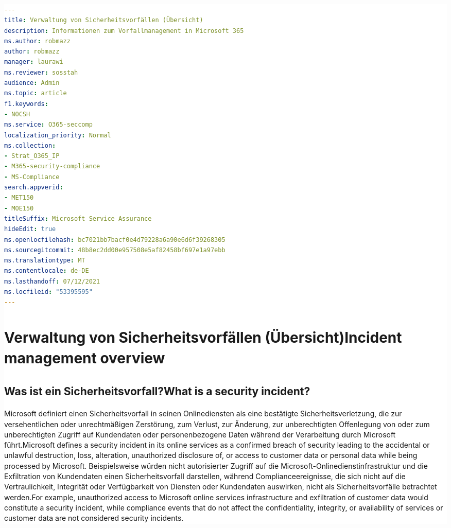 ```yaml
---
title: Verwaltung von Sicherheitsvorfällen (Übersicht)
description: Informationen zum Vorfallmanagement in Microsoft 365
ms.author: robmazz
author: robmazz
manager: laurawi
ms.reviewer: sosstah
audience: Admin
ms.topic: article
f1.keywords:
- NOCSH
ms.service: O365-seccomp
localization_priority: Normal
ms.collection:
- Strat_O365_IP
- M365-security-compliance
- MS-Compliance
search.appverid:
- MET150
- MOE150
titleSuffix: Microsoft Service Assurance
hideEdit: true
ms.openlocfilehash: bc7021bb7bacf0e4d79228a6a90e6d6f39268305
ms.sourcegitcommit: 48b8ec2dd00e957508e5af82458bf697e1a97ebb
ms.translationtype: MT
ms.contentlocale: de-DE
ms.lasthandoff: 07/12/2021
ms.locfileid: "53395595"
---
```

# <a name="incident-management-overview"></a><span data-ttu-id="ba93c-103">Verwaltung von Sicherheitsvorfällen (Übersicht)</span><span class="sxs-lookup"><span data-stu-id="ba93c-103">Incident management overview</span></span>

## <a name="what-is-a-security-incident"></a><span data-ttu-id="ba93c-104">Was ist ein Sicherheitsvorfall?</span><span class="sxs-lookup"><span data-stu-id="ba93c-104">What is a security incident?</span></span>

<span data-ttu-id="ba93c-105">Microsoft definiert einen Sicherheitsvorfall in seinen Onlinediensten als eine bestätigte Sicherheitsverletzung, die zur versehentlichen oder unrechtmäßigen Zerstörung, zum Verlust, zur Änderung, zur unberechtigten Offenlegung von oder zum unberechtigten Zugriff auf Kundendaten oder personenbezogene Daten während der Verarbeitung durch Microsoft führt.</span><span class="sxs-lookup"><span data-stu-id="ba93c-105">Microsoft defines a security incident in its online services as a confirmed breach of security leading to the accidental or unlawful destruction, loss, alteration, unauthorized disclosure of, or access to customer data or personal data while being processed by Microsoft.</span></span> <span data-ttu-id="ba93c-106">Beispielsweise würden nicht autorisierter Zugriff auf die Microsoft-Onlinedienstinfrastruktur und die Exfiltration von Kundendaten einen Sicherheitsvorfall darstellen, während Complianceereignisse, die sich nicht auf die Vertraulichkeit, Integrität oder Verfügbarkeit von Diensten oder Kundendaten auswirken, nicht als Sicherheitsvorfälle betrachtet werden.</span><span class="sxs-lookup"><span data-stu-id="ba93c-106">For example, unauthorized access to Microsoft online services infrastructure and exfiltration of customer data would constitute a security incident, while compliance events that do not affect the confidentiality, integrity, or availability of services or customer data are not considered security incidents.</span></span>
